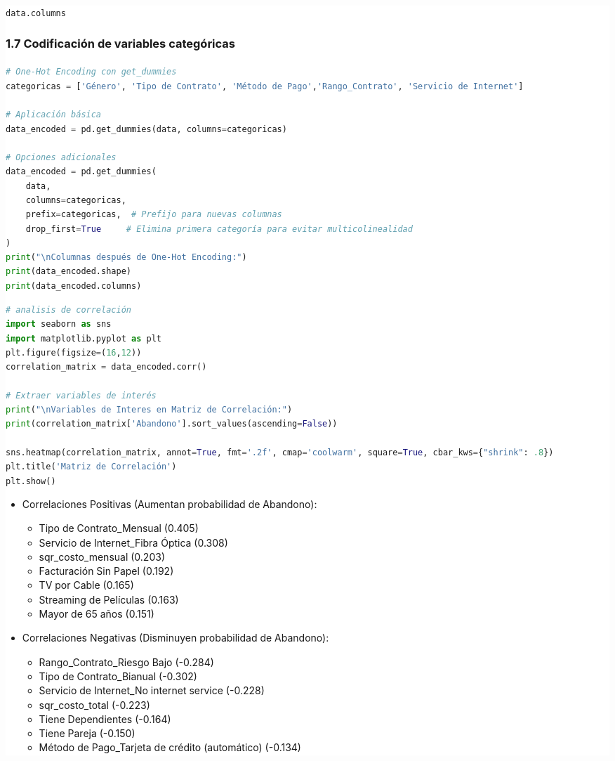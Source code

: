 ```python
data.columns
```

### 1.7 Codificación de variables categóricas


```python
# One-Hot Encoding con get_dummies
categoricas = ['Género', 'Tipo de Contrato', 'Método de Pago','Rango_Contrato', 'Servicio de Internet']

# Aplicación básica
data_encoded = pd.get_dummies(data, columns=categoricas)

# Opciones adicionales
data_encoded = pd.get_dummies(
    data,
    columns=categoricas,
    prefix=categoricas,  # Prefijo para nuevas columnas
    drop_first=True     # Elimina primera categoría para evitar multicolinealidad
)
print("\nColumnas después de One-Hot Encoding:")
print(data_encoded.shape)
print(data_encoded.columns)
```


```python
# analisis de correlación
import seaborn as sns
import matplotlib.pyplot as plt
plt.figure(figsize=(16,12))
correlation_matrix = data_encoded.corr()

# Extraer variables de interés
print("\nVariables de Interes en Matriz de Correlación:")
print(correlation_matrix['Abandono'].sort_values(ascending=False))

sns.heatmap(correlation_matrix, annot=True, fmt='.2f', cmap='coolwarm', square=True, cbar_kws={"shrink": .8})
plt.title('Matriz de Correlación')
plt.show()
```

* Correlaciones Positivas (Aumentan probabilidad de Abandono):
    - Tipo de Contrato_Mensual (0.405)
    - Servicio de Internet_Fibra Óptica (0.308)
    - sqr_costo_mensual (0.203)
    - Facturación Sin Papel (0.192)
    - TV por Cable (0.165)
    - Streaming de Películas (0.163)
    - Mayor de 65 años (0.151)

* Correlaciones Negativas (Disminuyen probabilidad de Abandono):
    - Rango_Contrato_Riesgo Bajo (-0.284)
    - Tipo de Contrato_Bianual (-0.302)
    - Servicio de Internet_No internet service (-0.228)
    - sqr_costo_total (-0.223)
    - Tiene Dependientes (-0.164)
    - Tiene Pareja (-0.150)
    - Método de Pago_Tarjeta de crédito (automático) (-0.134)
